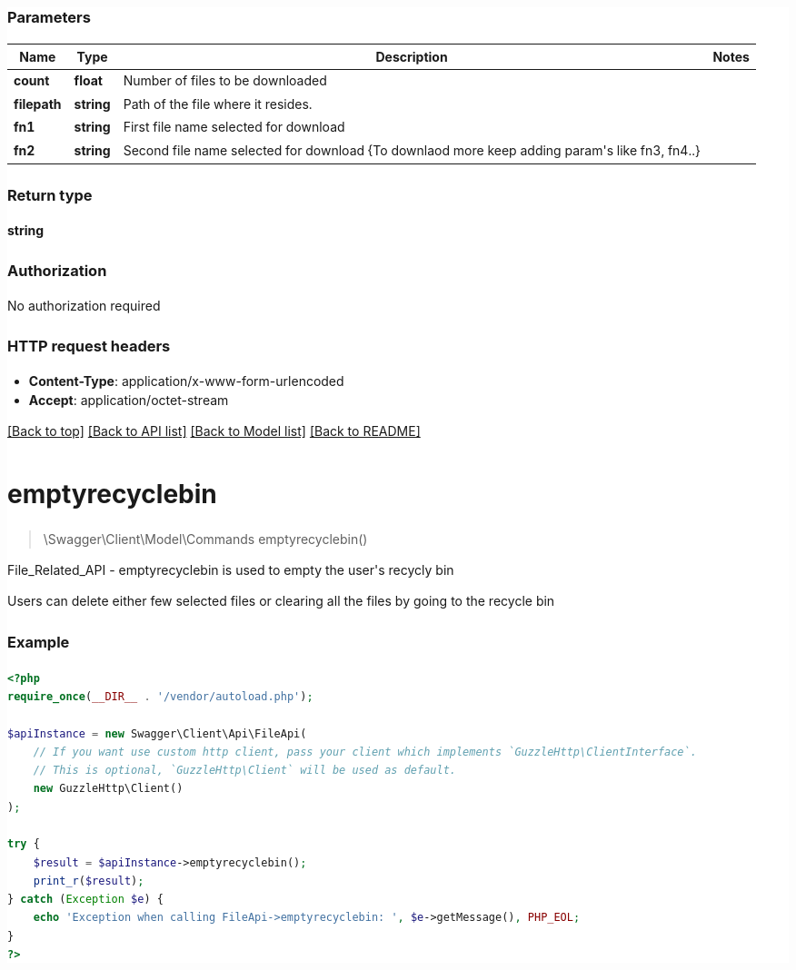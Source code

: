 ### Parameters

Name | Type | Description  | Notes
------------- | ------------- | ------------- | -------------
 **count** | **float**| Number of files to be downloaded |
 **filepath** | **string**| Path of the file where it resides. |
 **fn1** | **string**| First file name selected for download |
 **fn2** | **string**| Second file name selected for download {To downlaod more keep adding param&#39;s like fn3, fn4..} |

### Return type

**string**

### Authorization

No authorization required

### HTTP request headers

 - **Content-Type**: application/x-www-form-urlencoded
 - **Accept**: application/octet-stream

[[Back to top]](#) [[Back to API list]](../../README.md#documentation-for-api-endpoints) [[Back to Model list]](../../README.md#documentation-for-models) [[Back to README]](../../README.md)

# **emptyrecyclebin**
> \Swagger\Client\Model\Commands emptyrecyclebin()

File_Related_API - emptyrecyclebin is used to empty the user's recycly bin

Users can delete either few selected files or clearing all the files by going to the recycle bin

### Example
```php
<?php
require_once(__DIR__ . '/vendor/autoload.php');

$apiInstance = new Swagger\Client\Api\FileApi(
    // If you want use custom http client, pass your client which implements `GuzzleHttp\ClientInterface`.
    // This is optional, `GuzzleHttp\Client` will be used as default.
    new GuzzleHttp\Client()
);

try {
    $result = $apiInstance->emptyrecyclebin();
    print_r($result);
} catch (Exception $e) {
    echo 'Exception when calling FileApi->emptyrecyclebin: ', $e->getMessage(), PHP_EOL;
}
?>
```
